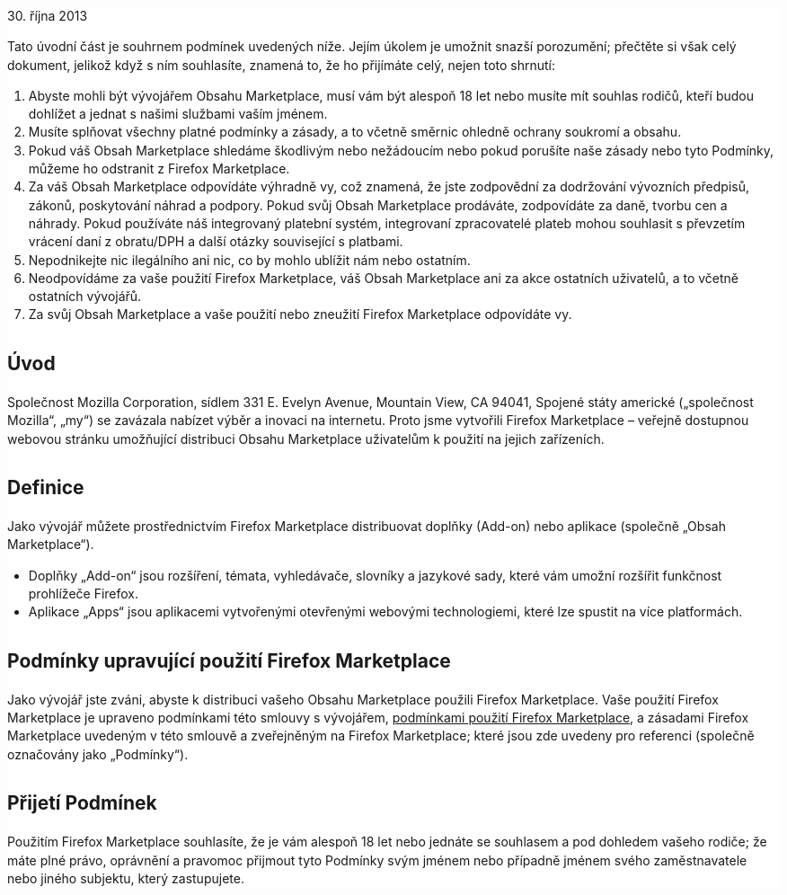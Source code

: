 30\. října 2013

Tato úvodní část je souhrnem podmínek uvedených níže. Jejím úkolem je umožnit snazší porozumění; přečtěte si však celý dokument, jelikož když s ním souhlasíte, znamená to, že ho přijímáte celý, nejen toto shrnutí:

1. Abyste mohli být vývojářem Obsahu Marketplace, musí vám být alespoň 18 let nebo musíte mít souhlas rodičů, kteří budou dohlížet a jednat s našimi službami vaším jménem. 
2. Musíte splňovat všechny platné podmínky a zásady, a to včetně směrnic ohledně ochrany soukromí a obsahu. 
3. Pokud váš Obsah Marketplace shledáme škodlivým nebo nežádoucím nebo pokud porušíte naše zásady nebo tyto Podmínky, můžeme ho odstranit z Firefox Marketplace. 
4. Za váš Obsah Marketplace odpovídáte výhradně vy, což znamená, že jste zodpovědní za dodržování vývozních předpisů, zákonů, poskytování náhrad a podpory. Pokud svůj Obsah Marketplace prodáváte, zodpovídáte za daně, tvorbu cen a náhrady. Pokud používáte náš integrovaný platební systém, integrovaní zpracovatelé plateb mohou souhlasit s převzetím vrácení daní z obratu/DPH a další otázky související s platbami. 
5. Nepodnikejte nic ilegálního ani nic, co by mohlo ublížit nám nebo ostatním. 
6. Neodpovídáme za vaše použití Firefox Marketplace, váš Obsah Marketplace ani za akce ostatních uživatelů, a to včetně ostatních vývojářů. 
7. Za svůj Obsah Marketplace a vaše použití nebo zneužití Firefox Marketplace odpovídáte vy.

## Úvod

Společnost Mozilla Corporation, sídlem 331 E. Evelyn Avenue, Mountain View, CA 94041, Spojené státy americké („společnost Mozilla“, „my“) se zavázala nabízet výběr a inovaci na internetu. Proto jsme vytvořili Firefox Marketplace – veřejně dostupnou webovou stránku umožňující distribuci Obsahu Marketplace uživatelům k použití na jejich zařízeních.

## Definice

Jako vývojář můžete prostřednictvím Firefox Marketplace distribuovat doplňky (Add-on) nebo aplikace (společně „Obsah Marketplace“).

- Doplňky „Add-on“ jsou rozšíření, témata, vyhledávače, slovníky a jazykové sady, které vám umožní rozšířit funkčnost prohlížeče Firefox. 
- Aplikace „Apps“ jsou aplikacemi vytvořenými otevřenými webovými technologiemi, které lze spustit na více platformách.

## Podmínky upravující použití Firefox Marketplace

Jako vývojář jste zváni, abyste k distribuci vašeho Obsahu Marketplace použili Firefox Marketplace. Vaše použití Firefox Marketplace je upraveno podmínkami této smlouvy s vývojářem, [podmínkami použití Firefox Marketplace](/media/docs/terms/cs.html), a zásadami Firefox Marketplace uvedeným v této smlouvě a zveřejněným na Firefox Marketplace; které jsou zde uvedeny pro referenci (společně označovány jako „Podmínky“).

## Přijetí Podmínek

Použitím Firefox Marketplace souhlasíte, že je vám alespoň 18 let nebo jednáte se souhlasem a pod dohledem vašeho rodiče; že máte plné právo, oprávnění a pravomoc přijmout tyto Podmínky svým jménem nebo případně jménem svého zaměstnavatele nebo jiného subjektu, který zastupujete.
